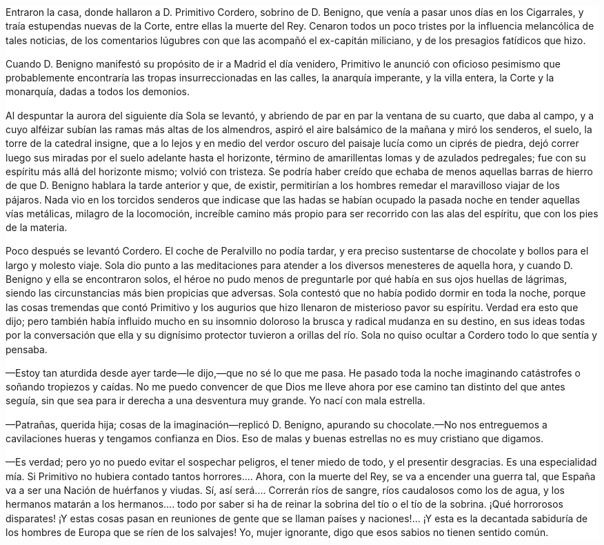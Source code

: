 Entraron la casa, donde hallaron a D. Primitivo Cordero, sobrino de D. Benigno,
que venía a pasar unos días en los Cigarrales, y traía estupendas nuevas de la
Corte, entre ellas la muerte del Rey. Cenaron todos un poco tristes por la
influencia melancólica de tales noticias, de los comentarios lúgubres con que
las acompañó el ex-capitán miliciano, y de los presagios fatídicos que hizo.

Cuando D. Benigno manifestó su propósito de ir a Madrid el día venidero,
Primitivo le anunció con oficioso pesimismo que probablemente encontraría las
tropas insurreccionadas en las calles, la anarquía imperante, y la villa
entera, la Corte y la monarquía, dadas a todos los demonios.

Al despuntar la aurora del siguiente día Sola se levantó, y abriendo de par en
par la ventana de su cuarto, que daba al campo, y a cuyo alféizar subían las
ramas más altas de los almendros, aspiró el aire balsámico de la mañana y miró
los senderos, el suelo, la torre de la catedral insigne, que a lo lejos y en
medio del verdor oscuro del paisaje lucía como un ciprés de piedra, dejó correr
luego sus miradas por el suelo adelante hasta el horizonte, término de
amarillentas lomas y de azulados pedregales; fue con su espíritu más allá del
horizonte mismo; volvió con tristeza. Se podría haber creído que echaba de
menos aquellas barras de hierro de que D. Benigno hablara la tarde anterior
y que, de existir, permitirían a los hombres remedar el maravilloso viajar de
los pájaros. Nada vio en los torcidos senderos que indicase que las hadas se
habían ocupado la pasada noche en tender aquellas vías metálicas, milagro de la
locomoción, increíble camino más propio para ser recorrido con las alas del
espíritu, que con los pies de la materia.

Poco después se levantó Cordero. El coche de Peralvillo no podía tardar, y era
preciso sustentarse de chocolate y bollos para el largo y molesto viaje. Sola
dio punto a las meditaciones para atender a los diversos menesteres de aquella
hora, y cuando D. Benigno y ella se encontraron solos, el héroe no pudo menos
de preguntarle por qué había en sus ojos huellas de lágrimas, siendo las
circunstancias más bien propicias que adversas. Sola contestó que no había
podido dormir en toda la noche, porque las cosas tremendas que contó Primitivo
y los augurios que hizo llenaron de misterioso pavor su espíritu. Verdad era
esto que dijo; pero también había influido mucho en su insomnio doloroso la
brusca y radical mudanza en su destino, en sus ideas todas por la conversación
que ella y su dignísimo protector tuvieron a orillas del río. Sola no quiso
ocultar a Cordero todo lo que sentía y pensaba.

—Estoy tan aturdida desde ayer tarde—le dijo,—que no sé lo que me pasa. He
pasado toda la noche imaginando catástrofes o soñando tropiezos y caídas. No me
puedo convencer de que Dios me lleve ahora por ese camino tan distinto del que
antes seguía, sin que sea para ir derecha a una desventura muy grande. Yo nací
con mala estrella.

—Patrañas, querida hija; cosas de la imaginación—replicó D. Benigno, apurando
su chocolate.—No nos entreguemos a cavilaciones hueras y tengamos confianza en
Dios. Eso de malas y buenas estrellas no es muy cristiano que digamos.

—Es verdad; pero yo no puedo evitar el sospechar peligros, el tener miedo de
todo, y el presentir desgracias. Es una especialidad mía. Si Primitivo no
hubiera contado tantos horrores.... Ahora, con la muerte del Rey, se va
a encender una guerra tal, que España va a ser una Nación de huérfanos
y viudas. Sí, así será.... Correrán ríos de sangre, ríos caudalosos como los de
agua, y los hermanos matarán a los hermanos.... todo por saber si ha de reinar
la sobrina del tío o el tío de la sobrina. ¡Qué horrorosos disparates! ¡Y estas
cosas pasan en reuniones de gente que se llaman países y naciones!... ¡Y esta
es la decantada sabiduría de los hombres de Europa que se ríen de los salvajes!
Yo, mujer ignorante, digo que esos sabios no tienen sentido común.
